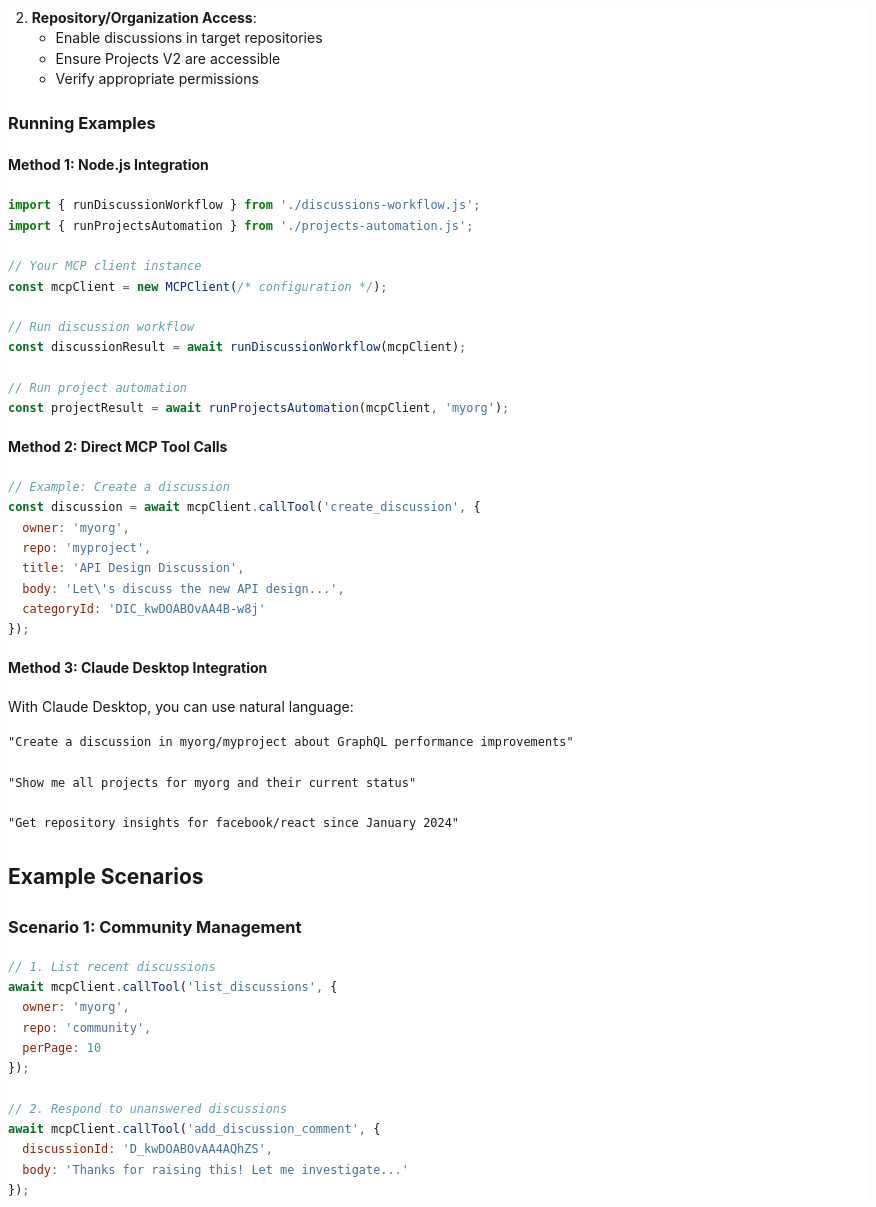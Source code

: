 2. **Repository/Organization Access**:
   - Enable discussions in target repositories
   - Ensure Projects V2 are accessible
   - Verify appropriate permissions

### Running Examples

#### Method 1: Node.js Integration

```javascript
import { runDiscussionWorkflow } from './discussions-workflow.js';
import { runProjectsAutomation } from './projects-automation.js';

// Your MCP client instance
const mcpClient = new MCPClient(/* configuration */);

// Run discussion workflow
const discussionResult = await runDiscussionWorkflow(mcpClient);

// Run project automation
const projectResult = await runProjectsAutomation(mcpClient, 'myorg');
```

#### Method 2: Direct MCP Tool Calls

```javascript
// Example: Create a discussion
const discussion = await mcpClient.callTool('create_discussion', {
  owner: 'myorg',
  repo: 'myproject', 
  title: 'API Design Discussion',
  body: 'Let\'s discuss the new API design...',
  categoryId: 'DIC_kwDOABOvAA4B-w8j'
});
```

#### Method 3: Claude Desktop Integration

With Claude Desktop, you can use natural language:

```
"Create a discussion in myorg/myproject about GraphQL performance improvements"

"Show me all projects for myorg and their current status"

"Get repository insights for facebook/react since January 2024"
```

## Example Scenarios

### Scenario 1: Community Management
```javascript
// 1. List recent discussions
await mcpClient.callTool('list_discussions', {
  owner: 'myorg',
  repo: 'community',
  perPage: 10
});

// 2. Respond to unanswered discussions
await mcpClient.callTool('add_discussion_comment', {
  discussionId: 'D_kwDOABOvAA4AQhZS',
  body: 'Thanks for raising this! Let me investigate...'
});
```
